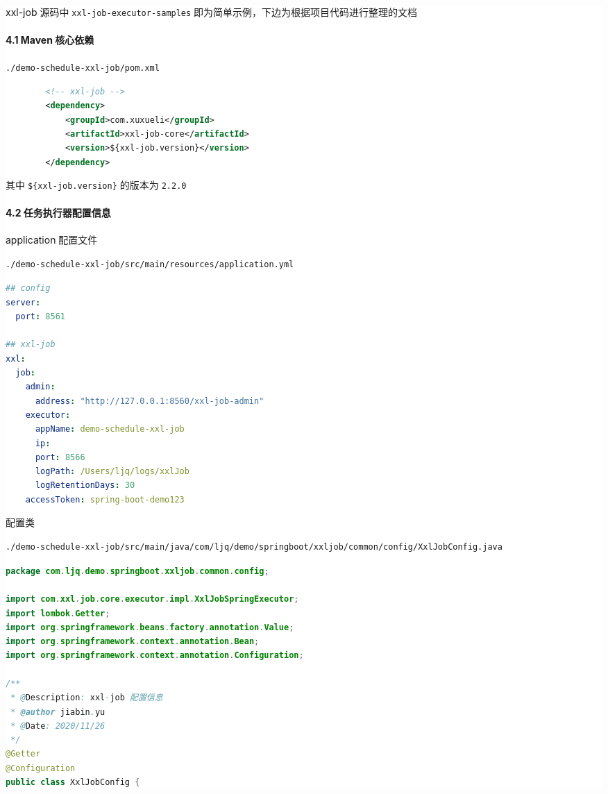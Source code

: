 xxl-job 源码中 `xxl-job-executor-samples` 即为简单示例，下边为根据项目代码进行整理的文档  

#### 4.1 Maven 核心依赖  

```
./demo-schedule-xxl-job/pom.xml
```

```xml
        <!-- xxl-job -->
        <dependency>
            <groupId>com.xuxueli</groupId>
            <artifactId>xxl-job-core</artifactId>
            <version>${xxl-job.version}</version>
        </dependency>
```

其中 `${xxl-job.version}` 的版本为 `2.2.0`  

#### 4.2 任务执行器配置信息  

application 配置文件  

```
./demo-schedule-xxl-job/src/main/resources/application.yml
```

```yaml
## config
server:
  port: 8561

## xxl-job
xxl:
  job:
    admin:
      address: "http://127.0.0.1:8560/xxl-job-admin"
    executor:
      appName: demo-schedule-xxl-job
      ip:
      port: 8566
      logPath: /Users/ljq/logs/xxlJob
      logRetentionDays: 30
    accessToken: spring-boot-demo123
```

配置类  

```
./demo-schedule-xxl-job/src/main/java/com/ljq/demo/springboot/xxljob/common/config/XxlJobConfig.java
```

```java
package com.ljq.demo.springboot.xxljob.common.config;

import com.xxl.job.core.executor.impl.XxlJobSpringExecutor;
import lombok.Getter;
import org.springframework.beans.factory.annotation.Value;
import org.springframework.context.annotation.Bean;
import org.springframework.context.annotation.Configuration;

/**
 * @Description: xxl-job 配置信息
 * @author jiabin.yu
 * @Date: 2020/11/26
 */
@Getter
@Configuration
public class XxlJobConfig {
```